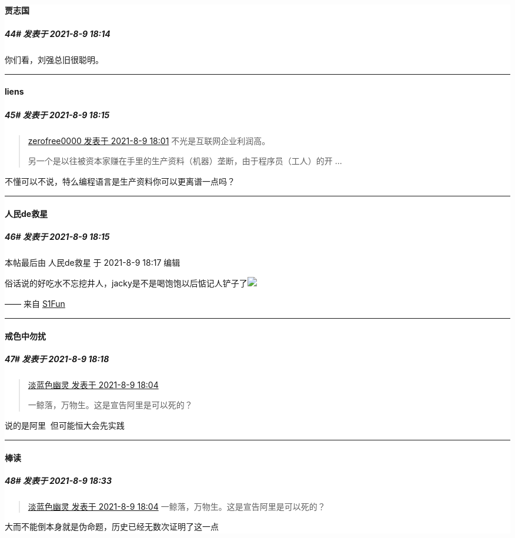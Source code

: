 ####  贾志国  
##### 44#       发表于 2021-8-9 18:14


你们看，刘强总旧很聪明。


*****

####  liens  
##### 45#       发表于 2021-8-9 18:15


<blockquote><a href="httphttps://bbs.saraba1st.com/2b/forum.php?mod=redirect&amp;goto=findpost&amp;pid=52305659&amp;ptid=2019877" target="_blank">zerofree0000 发表于 2021-8-9 18:01</a>
不光是互联网企业利润高。

另一个是以往被资本家赚在手里的生产资料（机器）垄断，由于程序员（工人）的开 ...</blockquote>
不懂可以不说，特么编程语言是生产资料你可以更离谱一点吗？


*****

####  人民de救星  
##### 46#       发表于 2021-8-9 18:15


 本帖最后由 人民de救星 于 2021-8-9 18:17 编辑 

俗话说的好吃水不忘挖井人，jacky是不是喝饱饱以后惦记人铲子了<img src="https://static.saraba1st.com/image/smiley/face2017/001.png" referrerpolicy="no-referrer">

—— 来自 [S1Fun](https://s1fun.koalcat.com)


*****

####  戒色中勿扰  
##### 47#       发表于 2021-8-9 18:18


<blockquote><a href="httphttps://bbs.saraba1st.com/2b/forum.php?mod=redirect&amp;goto=findpost&amp;pid=52305701&amp;ptid=2019877" target="_blank">淡蓝色幽灵 发表于 2021-8-9 18:04</a>

一鲸落，万物生。这是宣告阿里是可以死的？</blockquote>
说的是阿里  但可能恒大会先实践


*****

####  棒读  
##### 48#       发表于 2021-8-9 18:33


<blockquote><a href="httphttps://bbs.saraba1st.com/2b/forum.php?mod=redirect&amp;goto=findpost&amp;pid=52305701&amp;ptid=2019877" target="_blank">淡蓝色幽灵 发表于 2021-8-9 18:04</a>
一鲸落，万物生。这是宣告阿里是可以死的？</blockquote>
大而不能倒本身就是伪命题，历史已经无数次证明了这一点
